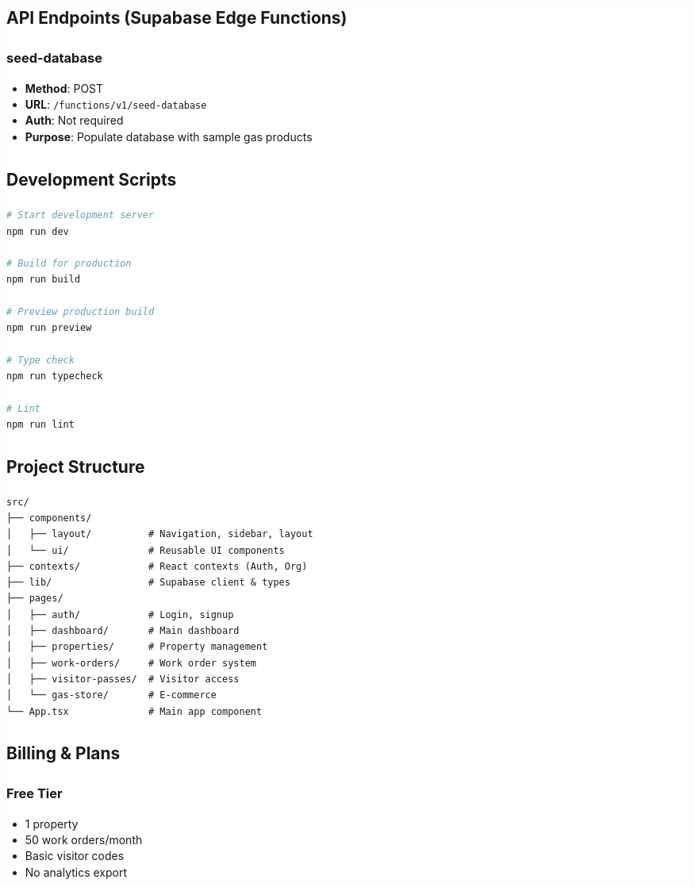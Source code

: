## API Endpoints (Supabase Edge Functions)

### seed-database
- **Method**: POST
- **URL**: `/functions/v1/seed-database`
- **Auth**: Not required
- **Purpose**: Populate database with sample gas products

## Development Scripts

```bash
# Start development server
npm run dev

# Build for production
npm run build

# Preview production build
npm run preview

# Type check
npm run typecheck

# Lint
npm run lint
```

## Project Structure

```
src/
├── components/
│   ├── layout/          # Navigation, sidebar, layout
│   └── ui/              # Reusable UI components
├── contexts/            # React contexts (Auth, Org)
├── lib/                 # Supabase client & types
├── pages/
│   ├── auth/            # Login, signup
│   ├── dashboard/       # Main dashboard
│   ├── properties/      # Property management
│   ├── work-orders/     # Work order system
│   ├── visitor-passes/  # Visitor access
│   └── gas-store/       # E-commerce
└── App.tsx              # Main app component
```

## Billing & Plans

### Free Tier
- 1 property
- 50 work orders/month
- Basic visitor codes
- No analytics export
